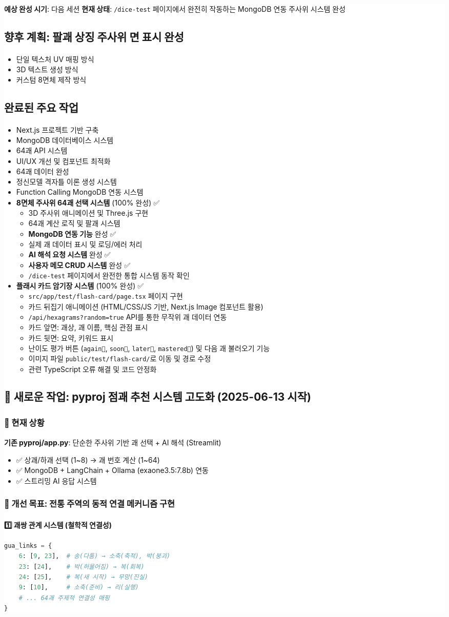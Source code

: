 **예상 완성 시기**: 다음 세션
**현재 상태**: `/dice-test` 페이지에서 완전히 작동하는 MongoDB 연동 주사위 시스템 완성



## 향후 계획: 팔괘 상징 주사위 면 표시 완성
- 단일 텍스처 UV 매핑 방식
- 3D 텍스트 생성 방식
- 커스텀 8면체 제작 방식


## 완료된 주요 작업
- Next.js 프로젝트 기반 구축
- MongoDB 데이터베이스 시스템
- 64괘 API 시스템
- UI/UX 개선 및 컴포넌트 최적화
- 64괘 데이터 완성
- 정신모델 격자틀 이론 생성 시스템
- Function Calling MongoDB 연동 시스템
- **8면체 주사위 64괘 선택 시스템** (100% 완성) ✅
  - 3D 주사위 애니메이션 및 Three.js 구현
  - 64괘 계산 로직 및 팔괘 시스템
  - **MongoDB 연동 기능** 완성 ✅
  - 실제 괘 데이터 표시 및 로딩/에러 처리
  - **AI 해석 요청 시스템** 완성 ✅
  - **사용자 메모 CRUD 시스템** 완성 ✅
  - `/dice-test` 페이지에서 완전한 통합 시스템 동작 확인
- **플래시 카드 암기장 시스템** (100% 완성) ✅
  - `src/app/test/flash-card/page.tsx` 페이지 구현
  - 카드 뒤집기 애니메이션 (HTML/CSS/JS 기반, Next.js Image 컴포넌트 활용)
  - `/api/hexagrams?random=true` API를 통한 무작위 괘 데이터 연동
  - 카드 앞면: 괘상, 괘 이름, 핵심 관점 표시
  - 카드 뒷면: 요약, 키워드 표시
  - 난이도 평가 버튼 (`again🐣`, `soon🐥`, `later🦉`, `mastered🧠`) 및 다음 괘 불러오기 기능
  - 이미지 파일 `public/test/flash-card/`로 이동 및 경로 수정
  - 관련 TypeScript 오류 해결 및 코드 안정화

## 🎲 새로운 작업: pyproj 점괘 추천 시스템 고도화 (2025-06-13 시작)

### 🎯 현재 상황
**기존 pyproj/app.py**: 단순한 주사위 기반 괘 선택 + AI 해석 (Streamlit)
- ✅ 상괘/하괘 선택 (1~8) → 괘 번호 계산 (1~64)
- ✅ MongoDB + LangChain + Ollama (exaone3.5:7.8b) 연동
- ✅ 스트리밍 AI 응답 시스템

### 🚀 개선 목표: 전통 주역의 동적 연결 메커니즘 구현

#### **1️⃣ 괘쌍 관계 시스템 (철학적 연결성)**
```python
gua_links = {
    6: [9, 23],  # 송(다툼) → 소축(축적), 박(붕괴)
    23: [24],    # 박(허물어짐) → 복(회복)
    24: [25],    # 복(새 시작) → 무망(진실)
    9: [10],     # 소축(준비) → 리(실행)
    # ... 64괘 주제적 연결성 매핑
}
```
